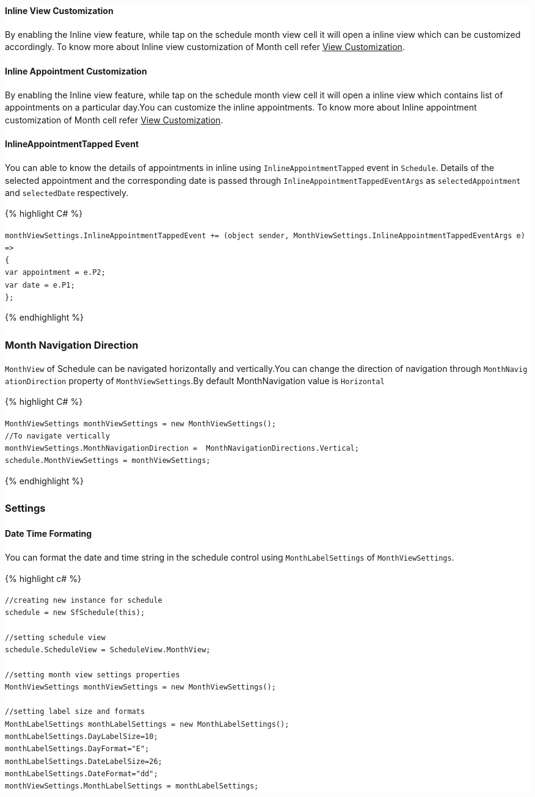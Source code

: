 #### Inline View Customization

By enabling the Inline view feature, while tap on the schedule month view cell it will open a inline view which can be customized accordingly. To know more about Inline view customization of Month cell refer [View Customization](/xamarin-android/sfschedule/view-customization "View Customization").

#### Inline Appointment Customization

By enabling the Inline view feature, while tap on the schedule month view cell it will open a inline view which contains list of appointments on a particular day.You can customize the inline appointments. To know more about Inline appointment customization of Month cell refer [View Customization](/xamarin-android/sfschedule/view-customization "View Customization").

#### InlineAppointmentTapped Event

You can able to know the details of appointments in inline using `InlineAppointmentTapped` event in `Schedule`. Details of the selected  appointment and the corresponding date is passed through `InlineAppointmentTappedEventArgs` as `selectedAppointment` and `selectedDate` respectively.

{% highlight C# %}

	monthViewSettings.InlineAppointmentTappedEvent += (object sender, MonthViewSettings.InlineAppointmentTappedEventArgs e) =>
	{
	var appointment = e.P2;
	var date = e.P1;
	};

{% endhighlight %}

### Month Navigation Direction

`MonthView` of Schedule can be navigated horizontally and vertically.You can change the direction of navigation through `MonthNavigationDirection` property of `MonthViewSettings`.By default MonthNavigation value is `Horizontal`

{% highlight C# %}

	MonthViewSettings monthViewSettings = new MonthViewSettings();
	//To navigate vertically
	monthViewSettings.MonthNavigationDirection =  MonthNavigationDirections.Vertical;
	schedule.MonthViewSettings = monthViewSettings;

{% endhighlight %}

### Settings

#### Date Time Formating

You can format the date and time string in the schedule control using `MonthLabelSettings` of  `MonthViewSettings`.

{% highlight c# %}

	//creating new instance for schedule
	schedule = new SfSchedule(this);

	//setting schedule view
	schedule.ScheduleView = ScheduleView.MonthView;

	//setting month view settings properties
	MonthViewSettings monthViewSettings = new MonthViewSettings();

	//setting label size and formats
	MonthLabelSettings monthLabelSettings = new MonthLabelSettings();
	monthLabelSettings.DayLabelSize=10;
	monthLabelSettings.DayFormat="E";
	monthLabelSettings.DateLabelSize=26;
	monthLabelSettings.DateFormat="dd";
	monthViewSettings.MonthLabelSettings = monthLabelSettings;